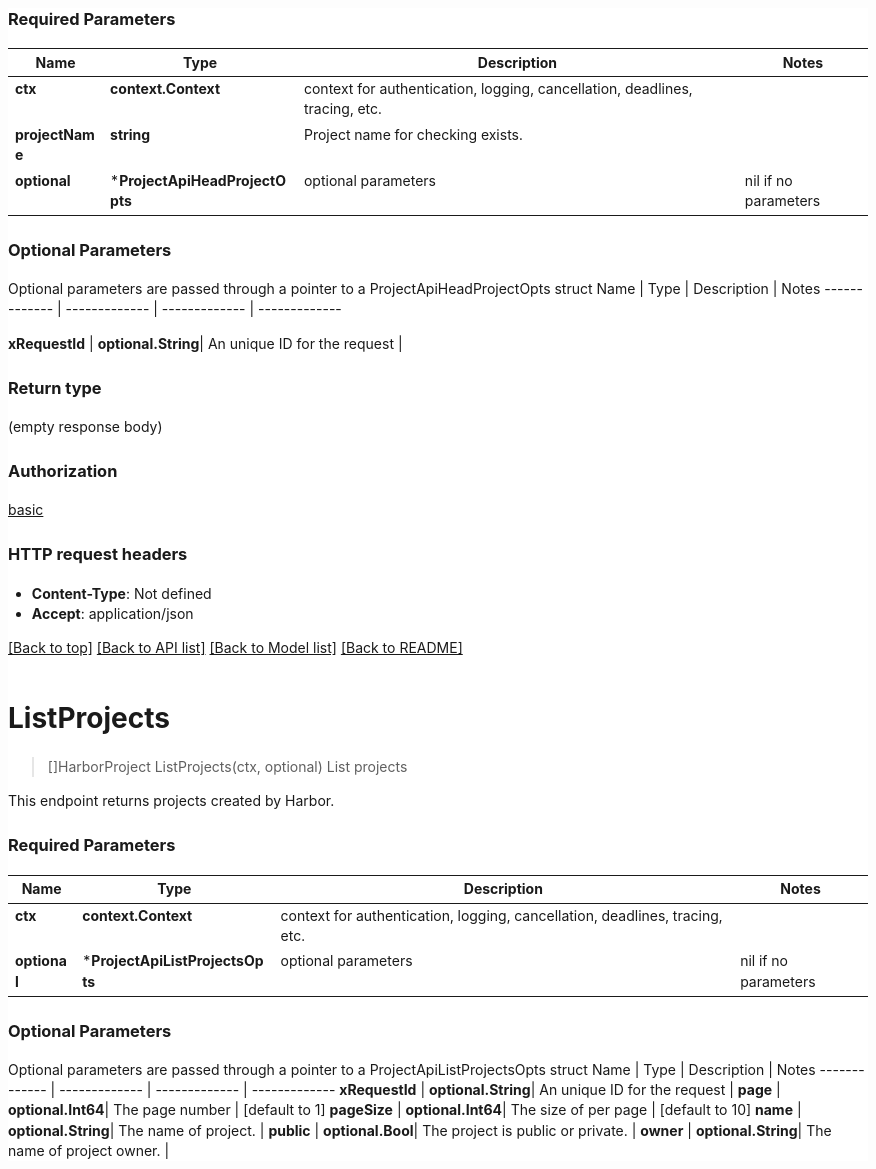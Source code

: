 ### Required Parameters

Name | Type | Description  | Notes
------------- | ------------- | ------------- | -------------
 **ctx** | **context.Context** | context for authentication, logging, cancellation, deadlines, tracing, etc.
  **projectName** | **string**| Project name for checking exists. | 
 **optional** | ***ProjectApiHeadProjectOpts** | optional parameters | nil if no parameters

### Optional Parameters
Optional parameters are passed through a pointer to a ProjectApiHeadProjectOpts struct
Name | Type | Description  | Notes
------------- | ------------- | ------------- | -------------

 **xRequestId** | **optional.String**| An unique ID for the request | 

### Return type

 (empty response body)

### Authorization

[basic](../README.md#basic)

### HTTP request headers

 - **Content-Type**: Not defined
 - **Accept**: application/json

[[Back to top]](#) [[Back to API list]](../README.md#documentation-for-api-endpoints) [[Back to Model list]](../README.md#documentation-for-models) [[Back to README]](../README.md)

# **ListProjects**
> []HarborProject ListProjects(ctx, optional)
List projects

This endpoint returns projects created by Harbor.

### Required Parameters

Name | Type | Description  | Notes
------------- | ------------- | ------------- | -------------
 **ctx** | **context.Context** | context for authentication, logging, cancellation, deadlines, tracing, etc.
 **optional** | ***ProjectApiListProjectsOpts** | optional parameters | nil if no parameters

### Optional Parameters
Optional parameters are passed through a pointer to a ProjectApiListProjectsOpts struct
Name | Type | Description  | Notes
------------- | ------------- | ------------- | -------------
 **xRequestId** | **optional.String**| An unique ID for the request | 
 **page** | **optional.Int64**| The page number | [default to 1]
 **pageSize** | **optional.Int64**| The size of per page | [default to 10]
 **name** | **optional.String**| The name of project. | 
 **public** | **optional.Bool**| The project is public or private. | 
 **owner** | **optional.String**| The name of project owner. | 
